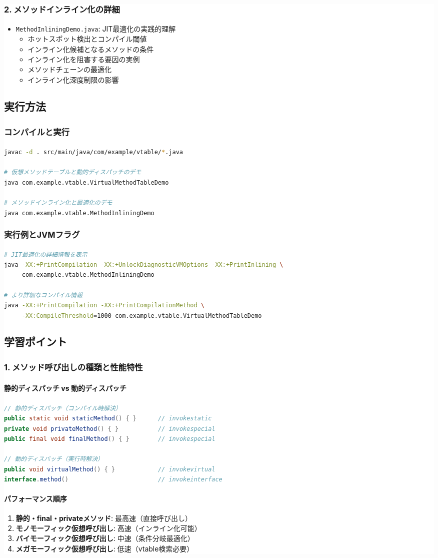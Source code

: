 ### 2. メソッドインライン化の詳細
- `MethodInliningDemo.java`: JIT最適化の実践的理解
  - ホットスポット検出とコンパイル閾値
  - インライン化候補となるメソッドの条件
  - インライン化を阻害する要因の実例
  - メソッドチェーンの最適化
  - インライン化深度制限の影響

## 実行方法

### コンパイルと実行
```bash
javac -d . src/main/java/com/example/vtable/*.java

# 仮想メソッドテーブルと動的ディスパッチのデモ
java com.example.vtable.VirtualMethodTableDemo

# メソッドインライン化と最適化のデモ
java com.example.vtable.MethodInliningDemo
```

### 実行例とJVMフラグ
```bash
# JIT最適化の詳細情報を表示
java -XX:+PrintCompilation -XX:+UnlockDiagnosticVMOptions -XX:+PrintInlining \
     com.example.vtable.MethodInliningDemo

# より詳細なコンパイル情報
java -XX:+PrintCompilation -XX:+PrintCompilationMethod \
     -XX:CompileThreshold=1000 com.example.vtable.VirtualMethodTableDemo
```

## 学習ポイント

### 1. メソッド呼び出しの種類と性能特性

#### 静的ディスパッチ vs 動的ディスパッチ
```java
// 静的ディスパッチ（コンパイル時解決）
public static void staticMethod() { }      // invokestatic
private void privateMethod() { }           // invokespecial
public final void finalMethod() { }        // invokespecial

// 動的ディスパッチ（実行時解決）
public void virtualMethod() { }            // invokevirtual
interface.method()                         // invokeinterface
```

#### パフォーマンス順序
1. **静的・final・privateメソッド**: 最高速（直接呼び出し）
2. **モノモーフィック仮想呼び出し**: 高速（インライン化可能）
3. **バイモーフィック仮想呼び出し**: 中速（条件分岐最適化）
4. **メガモーフィック仮想呼び出し**: 低速（vtable検索必要）
